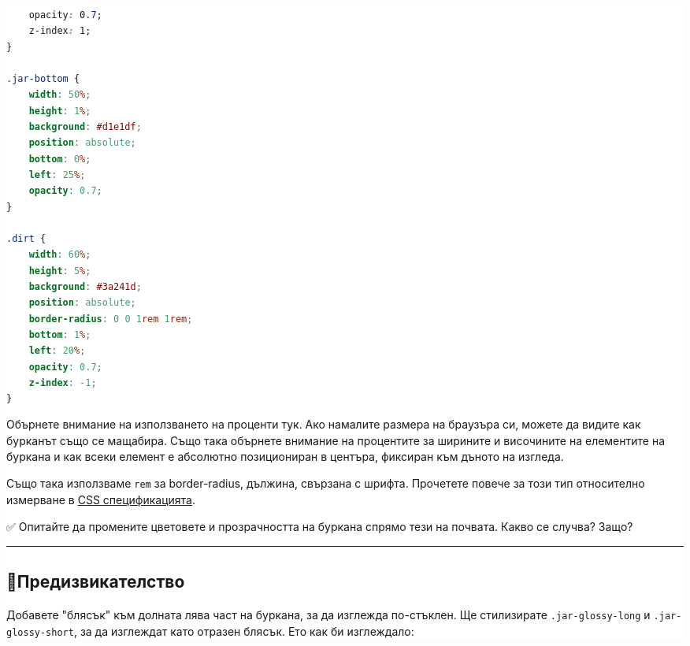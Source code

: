 ```CSS
	opacity: 0.7;
	z-index: 1;
}

.jar-bottom {
	width: 50%;
	height: 1%;
	background: #d1e1df;
	position: absolute;
	bottom: 0%;
	left: 25%;
	opacity: 0.7;
}

.dirt {
	width: 60%;
	height: 5%;
	background: #3a241d;
	position: absolute;
	border-radius: 0 0 1rem 1rem;
	bottom: 1%;
	left: 20%;
	opacity: 0.7;
	z-index: -1;
}
```

Обърнете внимание на използването на проценти тук. Ако намалите размера на браузъра си, можете да видите как бурканът също се мащабира. Също така обърнете внимание на процентите за ширините и височините на елементите на буркана и как всеки елемент е абсолютно позициониран в центъра, фиксиран към дъното на изгледа.

Също така използваме `rem` за border-radius, дължина, свързана с шрифта. Прочетете повече за този тип относително измерване в [CSS спецификацията](https://www.w3.org/TR/css-values-3/#font-relative-lengths).

✅ Опитайте да промените цветовете и прозрачността на буркана спрямо тези на почвата. Какво се случва? Защо?

---

## 🚀Предизвикателство

Добавете "блясък" към долната лява част на буркана, за да изглежда по-стъклен. Ще стилизирате `.jar-glossy-long` и `.jar-glossy-short`, за да изглеждат като отразен блясък. Ето как би изглеждало:
